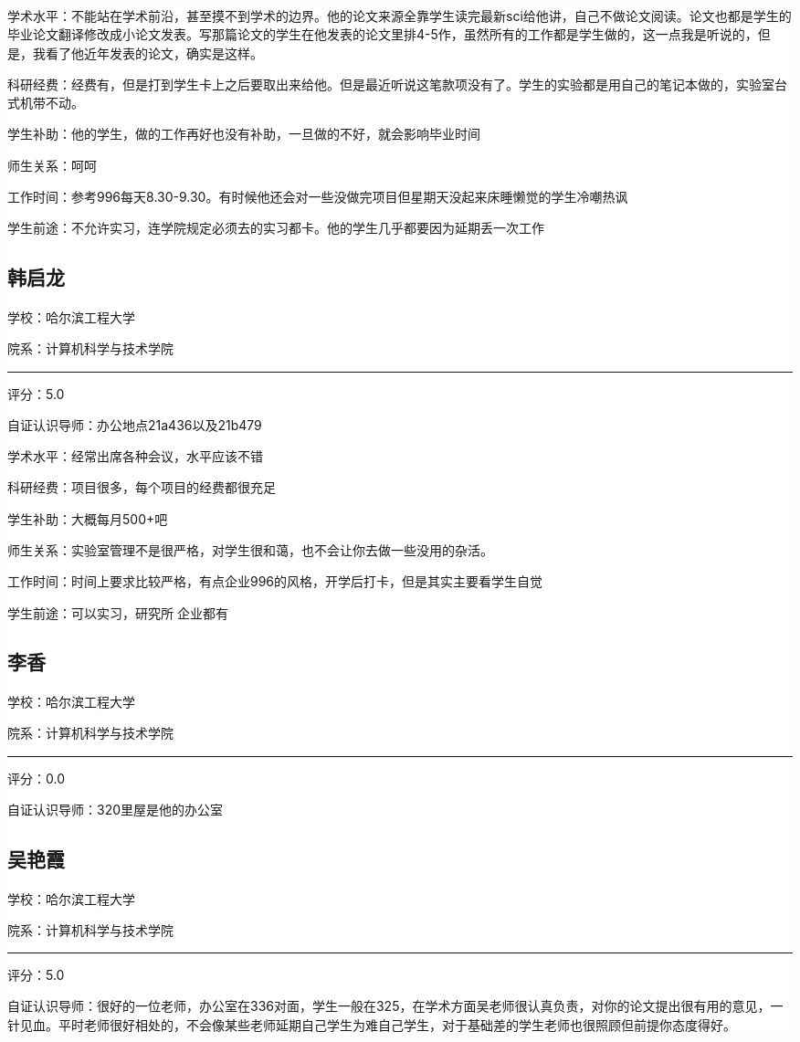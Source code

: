 学术水平：不能站在学术前沿，甚至摸不到学术的边界。他的论文来源全靠学生读完最新sci给他讲，自己不做论文阅读。论文也都是学生的毕业论文翻译修改成小论文发表。写那篇论文的学生在他发表的论文里排4-5作，虽然所有的工作都是学生做的，这一点我是听说的，但是，我看了他近年发表的论文，确实是这样。

科研经费：经费有，但是打到学生卡上之后要取出来给他。但是最近听说这笔款项没有了。学生的实验都是用自己的笔记本做的，实验室台式机带不动。

学生补助：他的学生，做的工作再好也没有补助，一旦做的不好，就会影响毕业时间

师生关系：呵呵

工作时间：参考996每天8.30-9.30。有时候他还会对一些没做完项目但星期天没起来床睡懒觉的学生冷嘲热讽

学生前途：不允许实习，连学院规定必须去的实习都卡。他的学生几乎都要因为延期丢一次工作

## 韩启龙

学校：哈尔滨工程大学

院系：计算机科学与技术学院

* * *

评分：5.0

自证认识导师：办公地点21a436以及21b479

学术水平：经常出席各种会议，水平应该不错

科研经费：项目很多，每个项目的经费都很充足

学生补助：大概每月500+吧

师生关系：实验室管理不是很严格，对学生很和蔼，也不会让你去做一些没用的杂活。

工作时间：时间上要求比较严格，有点企业996的风格，开学后打卡，但是其实主要看学生自觉

学生前途：可以实习，研究所 企业都有

## 李香

学校：哈尔滨工程大学

院系：计算机科学与技术学院

* * *

评分：0.0

自证认识导师：320里屋是他的办公室

## 吴艳霞

学校：哈尔滨工程大学

院系：计算机科学与技术学院

* * *

评分：5.0

自证认识导师：很好的一位老师，办公室在336对面，学生一般在325，在学术方面吴老师很认真负责，对你的论文提出很有用的意见，一针见血。平时老师很好相处的，不会像某些老师延期自己学生为难自己学生，对于基础差的学生老师也很照顾但前提你态度得好。
